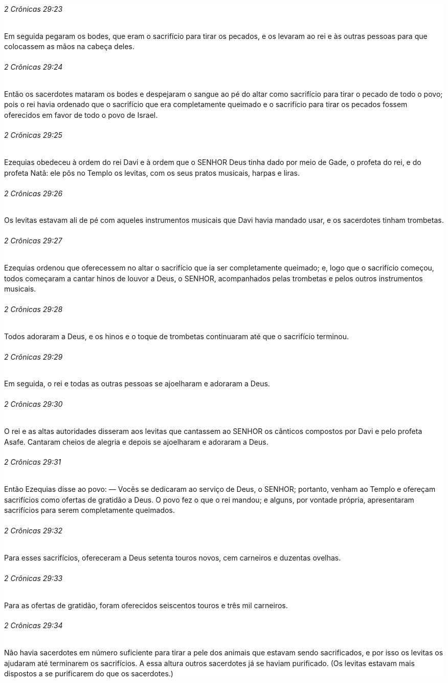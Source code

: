 ###### 2 Crônicas 29:23

Em seguida pegaram os bodes, que eram o sacrifício para tirar os pecados, e os levaram ao rei e às outras pessoas para que colocassem as mãos na cabeça deles.

###### 2 Crônicas 29:24

Então os sacerdotes mataram os bodes e despejaram o sangue ao pé do altar como sacrifício para tirar o pecado de todo o povo; pois o rei havia ordenado que o sacrifício que era completamente queimado e o sacrifício para tirar os pecados fossem oferecidos em favor de todo o povo de Israel.

###### 2 Crônicas 29:25

Ezequias obedeceu à ordem do rei Davi e à ordem que o SENHOR Deus tinha dado por meio de Gade, o profeta do rei, e do profeta Natã: ele pôs no Templo os levitas, com os seus pratos musicais, harpas e liras.

###### 2 Crônicas 29:26

Os levitas estavam ali de pé com aqueles instrumentos musicais que Davi havia mandado usar, e os sacerdotes tinham trombetas.

###### 2 Crônicas 29:27

Ezequias ordenou que oferecessem no altar o sacrifício que ia ser completamente queimado; e, logo que o sacrifício começou, todos começaram a cantar hinos de louvor a Deus, o SENHOR, acompanhados pelas trombetas e pelos outros instrumentos musicais.

###### 2 Crônicas 29:28

Todos adoraram a Deus, e os hinos e o toque de trombetas continuaram até que o sacrifício terminou.

###### 2 Crônicas 29:29

Em seguida, o rei e todas as outras pessoas se ajoelharam e adoraram a Deus.

###### 2 Crônicas 29:30

O rei e as altas autoridades disseram aos levitas que cantassem ao SENHOR os cânticos compostos por Davi e pelo profeta Asafe. Cantaram cheios de alegria e depois se ajoelharam e adoraram a Deus.

###### 2 Crônicas 29:31

Então Ezequias disse ao povo: — Vocês se dedicaram ao serviço de Deus, o SENHOR; portanto, venham ao Templo e ofereçam sacrifícios como ofertas de gratidão a Deus. O povo fez o que o rei mandou; e alguns, por vontade própria, apresentaram sacrifícios para serem completamente queimados.

###### 2 Crônicas 29:32

Para esses sacrifícios, ofereceram a Deus setenta touros novos, cem carneiros e duzentas ovelhas.

###### 2 Crônicas 29:33

Para as ofertas de gratidão, foram oferecidos seiscentos touros e três mil carneiros.

###### 2 Crônicas 29:34

Não havia sacerdotes em número suficiente para tirar a pele dos animais que estavam sendo sacrificados, e por isso os levitas os ajudaram até terminarem os sacrifícios. A essa altura outros sacerdotes já se haviam purificado. (Os levitas estavam mais dispostos a se purificarem do que os sacerdotes.)
